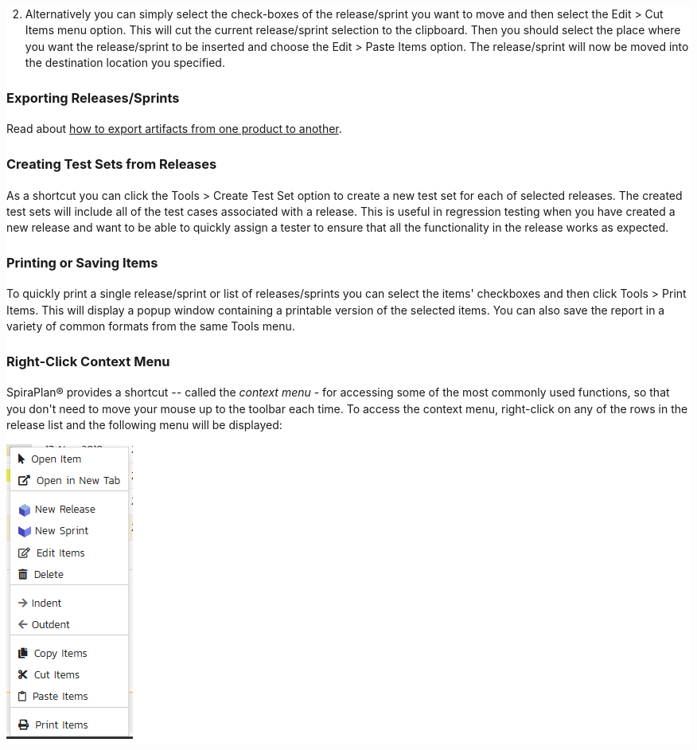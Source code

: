 2.  Alternatively you can simply select the check-boxes of the release/sprint you want to move and then select the Edit \> Cut Items menu option. This will cut the current release/sprint selection to the clipboard. Then you should select the place where you want the release/sprint to be inserted and choose the Edit \>
Paste Items option. The release/sprint will now be moved into the destination location you specified.


### Exporting Releases/Sprints

Read about [how to export artifacts from one product to another](Application-Wide.md#export-to-another-product).


### Creating Test Sets from Releases

As a shortcut you can click the Tools \> Create Test Set option to create a new test set for each of selected releases. The created test sets will include all of the test cases associated with a release. This is useful in regression testing when you have created a new release and want to be able to quickly assign a tester to ensure that all the functionality in the release works as expected.


### Printing or Saving Items

To quickly print a single release/sprint or list of releases/sprints you can select the items' checkboxes and then click Tools \> Print Items. This will display a popup window containing a printable version of the selected items. You can also save the report in a variety of common formats from the same Tools menu.


### Right-Click Context Menu

SpiraPlan® provides a shortcut -- called the *context menu* - for accessing some of the most commonly used functions, so that you don't need to move your mouse up to the toolbar each time. To access the context menu, right-click on any of the rows in the release list and the following menu will be displayed:

![](img/Release_Management_262.png)
